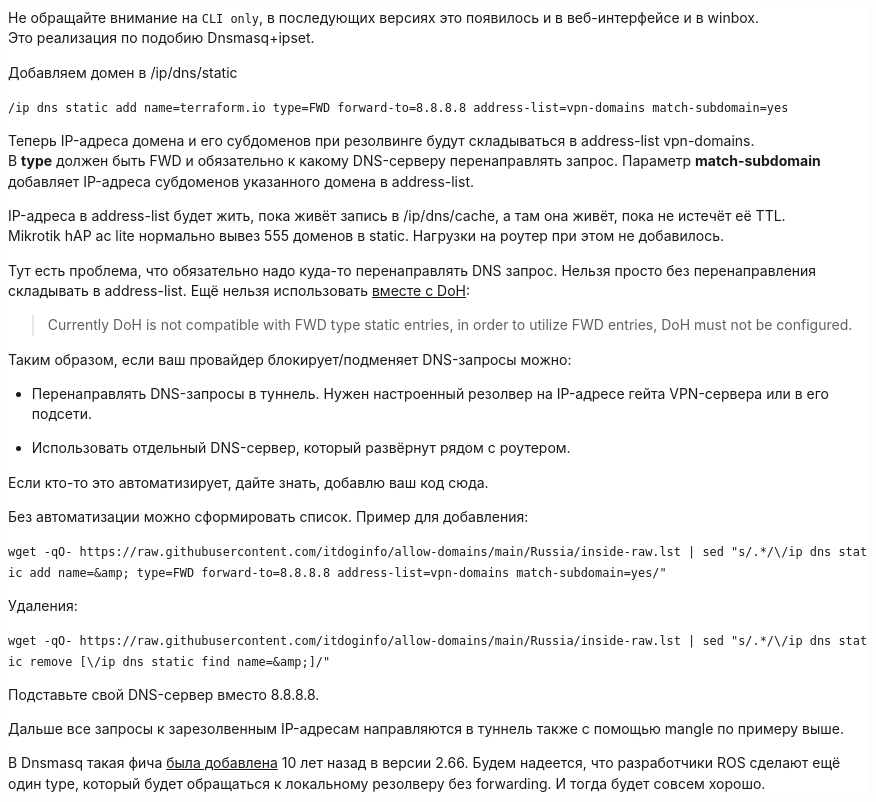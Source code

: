 Не обращайте внимание на `CLI only`, в последующих версиях это появилось и в веб-интерфейсе и в winbox.  
Это реализация по подобию Dnsmasq+ipset.

Добавляем домен в /ip/dns/static

```
/ip dns static add name=terraform.io type=FWD forward-to=8.8.8.8 address-list=vpn-domains match-subdomain=yes
```

Теперь IP-адреса домена и его субдоменов при резолвинге будут складываться в address-list vpn-domains.  
В **type** должен быть FWD и обязательно к какому DNS-серверу перенаправлять запрос. Параметр **match-subdomain** добавляет IP-адреса субдоменов указанного домена в address-list.

IP-адреса в address-list будет жить, пока живёт запись в /ip/dns/cache, а там она живёт, пока не истечёт её TTL.  
Mikrotik hAP ac lite нормально вывез 555 доменов в static. Нагрузки на роутер при этом не добавилось.

Тут есть проблема, что обязательно надо куда-то перенаправлять DNS запрос. Нельзя просто без перенаправления складывать в address-list. Ещё нельзя использовать [вместе с DoH](https://wiki.mikrotik.com/wiki/Manual:IP/DNS):

> Currently DoH is not compatible with FWD type static entries, in order to utilize FWD entries, DoH must not be configured.

Таким образом, если ваш провайдер блокирует/подменяет DNS-запросы можно:

-   Перенаправлять DNS-запросы в туннель. Нужен настроенный резолвер на IP-адресе гейта VPN-сервера или в его подсети.
    
-   Использовать отдельный DNS-сервер, который развёрнут рядом с роутером.
    

Если кто-то это автоматизирует, дайте знать, добавлю ваш код сюда.

Без автоматизации можно сформировать список. Пример для добавления:

```
wget -qO- https://raw.githubusercontent.com/itdoginfo/allow-domains/main/Russia/inside-raw.lst | sed "s/.*/\/ip dns static add name=&amp; type=FWD forward-to=8.8.8.8 address-list=vpn-domains match-subdomain=yes/"
```

Удаления:

```
wget -qO- https://raw.githubusercontent.com/itdoginfo/allow-domains/main/Russia/inside-raw.lst | sed "s/.*/\/ip dns static remove [\/ip dns static find name=&amp;]/"
```

Подставьте свой DNS-сервер вместо 8.8.8.8.

Дальше все запросы к зарезолвенным IP-адресам направляются в туннель также с помощью mangle по примеру выше.

В Dnsmasq такая фича [была добавлена](https://thekelleys.org.uk/dnsmasq/CHANGELOG) 10 лет назад в версии 2.66. Будем надеется, что разработчики ROS сделают ещё один type, который будет обращаться к локальному резолверу без forwarding. И тогда будет совсем хорошо.
